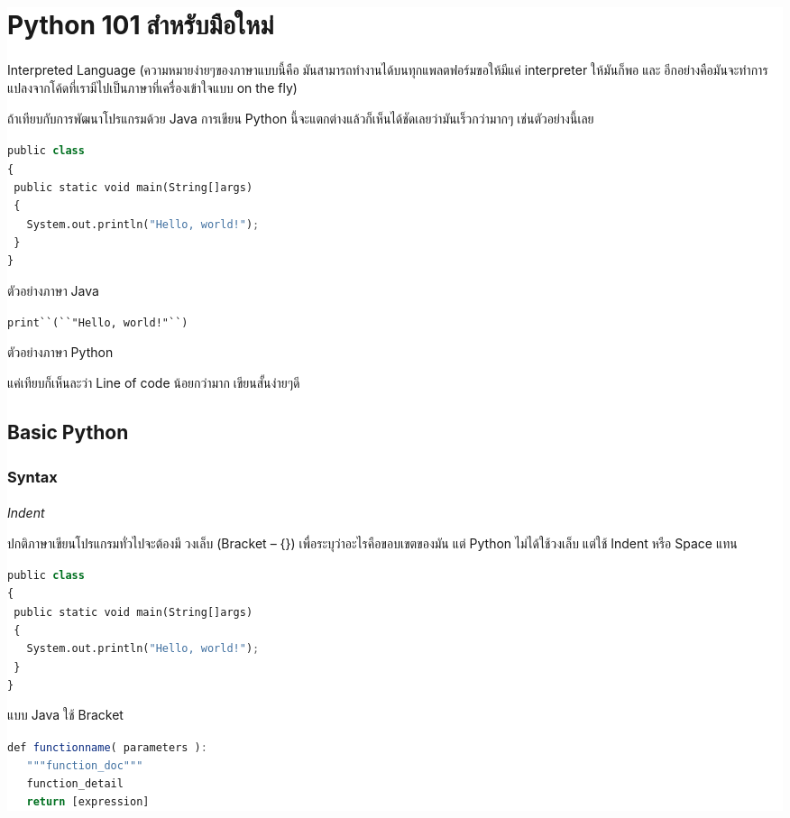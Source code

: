 # Python 101 สําหรับมือใหม่

Interpreted Language \(ความหมายง่ายๆของภาษาแบบนี้คือ มันสามารถทํางานได้บนทุกแพลตฟอร์มขอให้มีแค่ interpreter ให้มันก็พอ และ อีกอย่างคือมันจะทําการแปลงจากโค้ดที่เรามีไปเป็นภาษาที่เครื่องเข้าใจแบบ on the fly\)

ถ้าเทียบกับการพัฒนาโปรแกรมด้วย Java การเขียน Python นี้จะแตกต่างแล้วก็เห็นได้ชัดเลยว่ามันเร็วกว่ามากๆ เช่นตัวอย่างนี้เลย

```python
public class
{
 public static void main(String[]args)
 {
   System.out.println("Hello, world!");
 }
}
```

ตัวอย่างภาษา Java

```print``(``"Hello, world!"``)```

ตัวอย่างภาษา Python

แค่เทียบก็เห็นละว่า Line of code น้อยกว่ามาก เขียนสั้นง่ายๆดี

## Basic Python

### Syntax

_Indent_

ปกติภาษาเขียนโปรแกรมทั่วไปจะต้องมี วงเล็บ \(Bracket – {}\) เพื่อระบุว่าอะไรคือขอบเขตของมัน แต่ Python ไม่ได้ใช้วงเล็บ แต่ใช้ Indent หรือ Space แทน

```python
public class
{
 public static void main(String[]args)
 {
   System.out.println("Hello, world!");
 }
}
```

แบบ Java ใช้ Bracket

```javascript
def functionname( parameters ):
   """function_doc"""
   function_detail
   return [expression]
```
